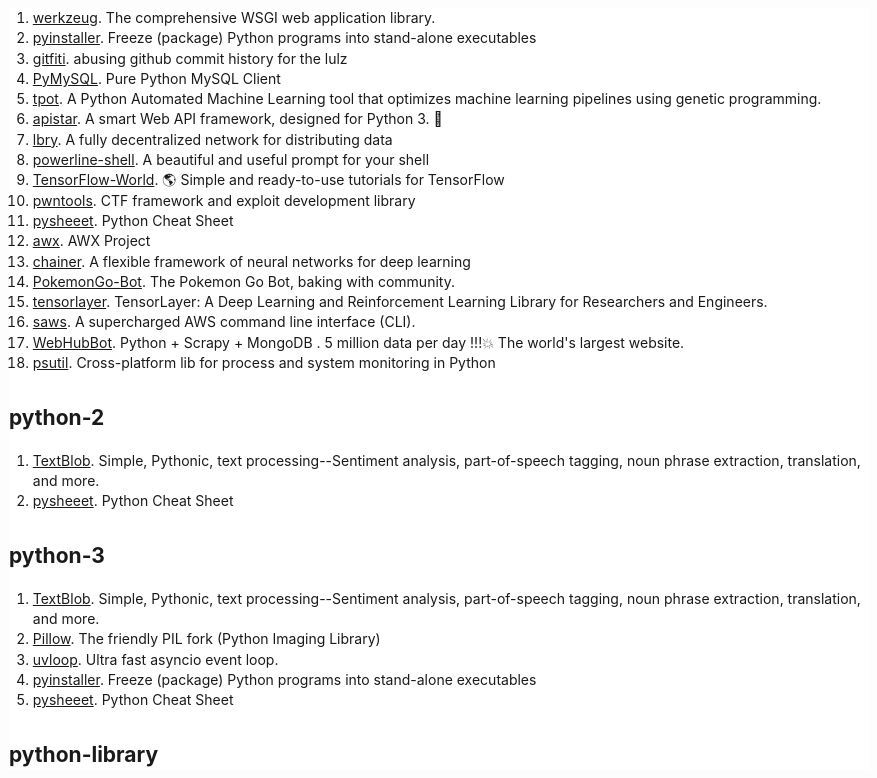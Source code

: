 1. [werkzeug](https://github.com/pallets/werkzeug). The comprehensive WSGI web application library.
1. [pyinstaller](https://github.com/pyinstaller/pyinstaller). Freeze (package) Python programs into stand-alone executables
1. [gitfiti](https://github.com/gelstudios/gitfiti). abusing github commit history for the lulz
1. [PyMySQL](https://github.com/PyMySQL/PyMySQL). Pure Python MySQL Client
1. [tpot](https://github.com/EpistasisLab/tpot). A Python Automated Machine Learning tool that optimizes machine learning pipelines using genetic programming.
1. [apistar](https://github.com/encode/apistar). A smart Web API framework, designed for Python 3. 🌟
1. [lbry](https://github.com/lbryio/lbry). A fully decentralized network for distributing data
1. [powerline-shell](https://github.com/b-ryan/powerline-shell). A beautiful and useful prompt for your shell
1. [TensorFlow-World](https://github.com/astorfi/TensorFlow-World). :earth_americas: Simple and ready-to-use tutorials for TensorFlow
1. [pwntools](https://github.com/Gallopsled/pwntools). CTF framework and exploit development library
1. [pysheeet](https://github.com/crazyguitar/pysheeet). Python Cheat Sheet
1. [awx](https://github.com/ansible/awx). AWX Project
1. [chainer](https://github.com/chainer/chainer). A flexible framework of neural networks for deep learning
1. [PokemonGo-Bot](https://github.com/PokemonGoF/PokemonGo-Bot). The Pokemon Go Bot, baking with community.
1. [tensorlayer](https://github.com/tensorlayer/tensorlayer). TensorLayer: A Deep Learning and Reinforcement Learning Library for Researchers and Engineers.
1. [saws](https://github.com/donnemartin/saws). A supercharged AWS command line interface (CLI).
1. [WebHubBot](https://github.com/xiyouMc/WebHubBot). Python + Scrapy + MongoDB . 5 million data per day !!!💥  The world's largest website.  
1. [psutil](https://github.com/giampaolo/psutil). Cross-platform lib for process and system monitoring in Python


## python-2

1. [TextBlob](https://github.com/sloria/TextBlob). Simple, Pythonic, text processing--Sentiment analysis, part-of-speech tagging, noun phrase extraction, translation, and more.
1. [pysheeet](https://github.com/crazyguitar/pysheeet). Python Cheat Sheet


## python-3

1. [TextBlob](https://github.com/sloria/TextBlob). Simple, Pythonic, text processing--Sentiment analysis, part-of-speech tagging, noun phrase extraction, translation, and more.
1. [Pillow](https://github.com/python-pillow/Pillow). The friendly PIL fork (Python Imaging Library)
1. [uvloop](https://github.com/MagicStack/uvloop). Ultra fast asyncio event loop.
1. [pyinstaller](https://github.com/pyinstaller/pyinstaller). Freeze (package) Python programs into stand-alone executables
1. [pysheeet](https://github.com/crazyguitar/pysheeet). Python Cheat Sheet


## python-library
